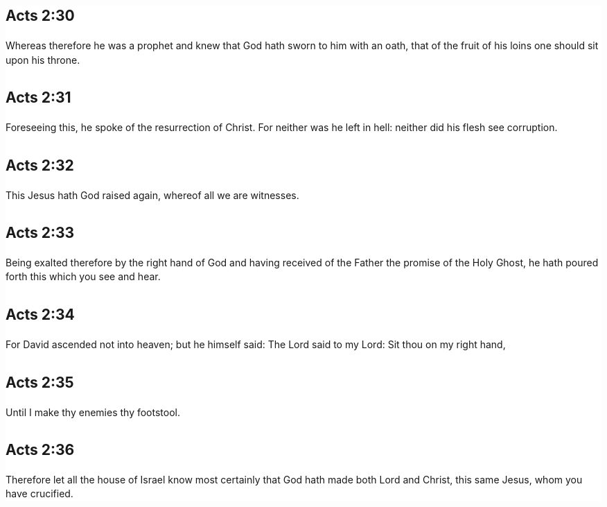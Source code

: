 
<a id="org5e8bd3c"></a>

## Acts 2:30

Whereas therefore he was a prophet and knew that God hath sworn to him with an oath, that of the fruit of his loins one should sit upon his throne.


<a id="org44fb484"></a>

## Acts 2:31

Foreseeing this, he spoke of the resurrection of Christ. For neither was he left in hell: neither did his flesh see corruption.


<a id="org54b1c93"></a>

## Acts 2:32

This Jesus hath God raised again, whereof all we are witnesses.


<a id="org552a815"></a>

## Acts 2:33

Being exalted therefore by the right hand of God and having received of the Father the promise of the Holy Ghost, he hath poured forth this which you see and hear.


<a id="org90baf6c"></a>

## Acts 2:34

For David ascended not into heaven; but he himself said: The Lord said to my Lord: Sit thou on my right hand,


<a id="org0694425"></a>

## Acts 2:35

Until I make thy enemies thy footstool.


<a id="orgc1a9aa8"></a>

## Acts 2:36

Therefore let all the house of Israel know most certainly that God hath made both Lord and Christ, this same Jesus, whom you have crucified.


<a id="orgfdaf1f2"></a>

